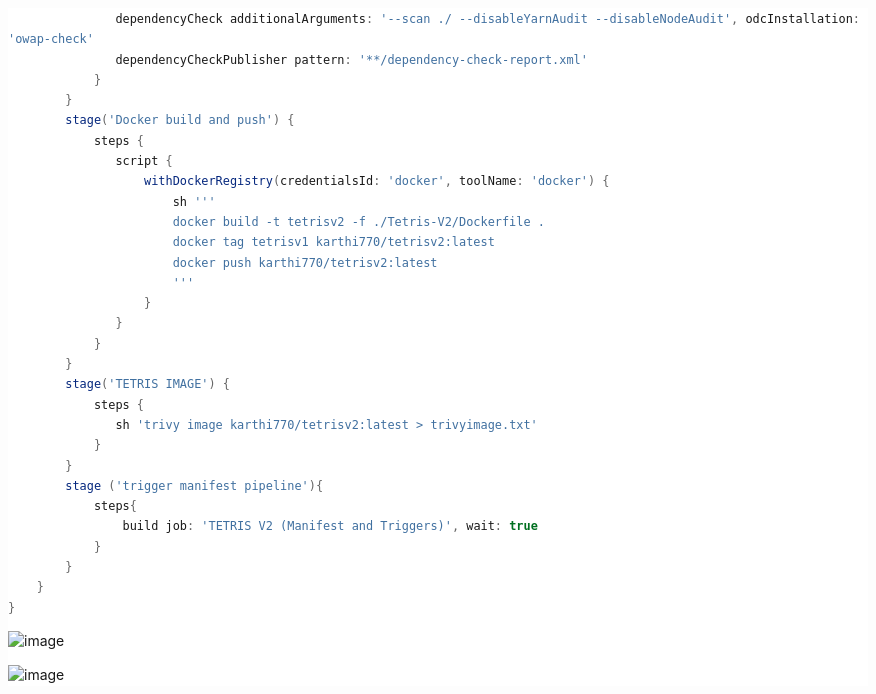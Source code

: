 ```groovy
               dependencyCheck additionalArguments: '--scan ./ --disableYarnAudit --disableNodeAudit', odcInstallation: 'owap-check'
               dependencyCheckPublisher pattern: '**/dependency-check-report.xml'
            }
        }
        stage('Docker build and push') {
            steps {
               script {
                   withDockerRegistry(credentialsId: 'docker', toolName: 'docker') {
                       sh '''
                       docker build -t tetrisv2 -f ./Tetris-V2/Dockerfile .
                       docker tag tetrisv1 karthi770/tetrisv2:latest
                       docker push karthi770/tetrisv2:latest
                       '''
                   }
               }
            }
        }
        stage('TETRIS IMAGE') {
            steps {
               sh 'trivy image karthi770/tetrisv2:latest > trivyimage.txt'
            }
        }
        stage ('trigger manifest pipeline'){
            steps{
                build job: 'TETRIS V2 (Manifest and Triggers)', wait: true
            }
        }
    }
}

```

![image](https://github.com/karthi770/Tertris_V2/assets/102706119/f24f187b-a5a1-487c-8b1f-95d72cebebf1)

![image](https://github.com/karthi770/Tertris_V2/assets/102706119/519f8a8b-ae23-4357-890e-8712f8872a3b)
